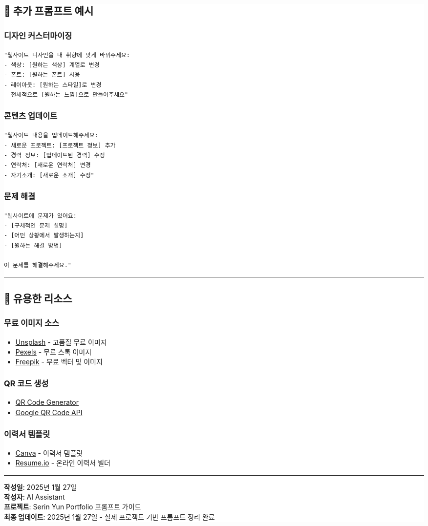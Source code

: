 
## 📝 추가 프롬프트 예시

### 디자인 커스터마이징
```
"웹사이트 디자인을 내 취향에 맞게 바꿔주세요:
- 색상: [원하는 색상] 계열로 변경
- 폰트: [원하는 폰트] 사용
- 레이아웃: [원하는 스타일]로 변경
- 전체적으로 [원하는 느낌]으로 만들어주세요"
```

### 콘텐츠 업데이트
```
"웹사이트 내용을 업데이트해주세요:
- 새로운 프로젝트: [프로젝트 정보] 추가
- 경력 정보: [업데이트된 경력] 수정
- 연락처: [새로운 연락처] 변경
- 자기소개: [새로운 소개] 수정"
```

### 문제 해결
```
"웹사이트에 문제가 있어요:
- [구체적인 문제 설명]
- [어떤 상황에서 발생하는지]
- [원하는 해결 방법]

이 문제를 해결해주세요."
```

---

## 🔗 유용한 리소스

### 무료 이미지 소스
- [Unsplash](https://unsplash.com) - 고품질 무료 이미지
- [Pexels](https://pexels.com) - 무료 스톡 이미지
- [Freepik](https://freepik.com) - 무료 벡터 및 이미지

### QR 코드 생성
- [QR Code Generator](https://www.qr-code-generator.com/)
- [Google QR Code API](https://developers.google.com/chart/infographics/docs/qr_codes)

### 이력서 템플릿
- [Canva](https://canva.com) - 이력서 템플릿
- [Resume.io](https://resume.io) - 온라인 이력서 빌더

---

**작성일**: 2025년 1월 27일  
**작성자**: AI Assistant  
**프로젝트**: Serin Yun Portfolio 프롬프트 가이드  
**최종 업데이트**: 2025년 1월 27일 - 실제 프로젝트 기반 프롬프트 정리 완료
